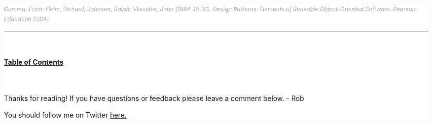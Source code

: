 <small><cite style="color:#AAA;">Gamma, Erich; Helm, Richard; Johnson, Ralph; Vlissides, John (1994-10-31). Design Patterns: Elements of Reusable Object-Oriented Software. Pearson Education (USA).</cite></small>
<hr>
<br>

#### [Table of Contents](http://robdodson.me/blog/2012/08/03/javascript-design-patterns/)

<br>

Thanks for reading! If you have questions or feedback please leave a comment below. - Rob

You should follow me on Twitter [here.](http://twitter.com/rob_dodson)